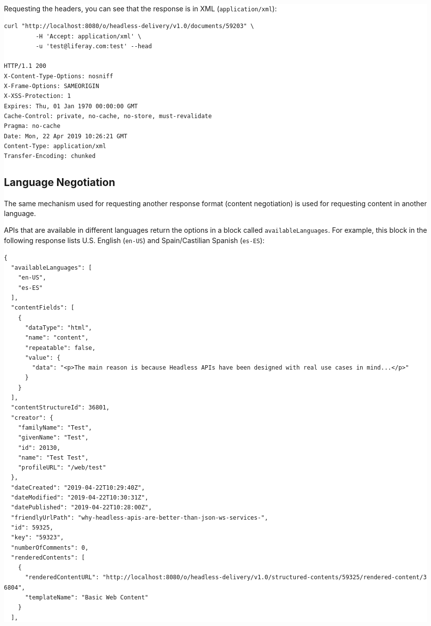 Requesting the headers, you can see that the response is in XML 
(`application/xml`): 

    curl "http://localhost:8080/o/headless-delivery/v1.0/documents/59203" \
             -H 'Accept: application/xml' \
             -u 'test@liferay.com:test' --head

    HTTP/1.1 200 
    X-Content-Type-Options: nosniff
    X-Frame-Options: SAMEORIGIN
    X-XSS-Protection: 1
    Expires: Thu, 01 Jan 1970 00:00:00 GMT
    Cache-Control: private, no-cache, no-store, must-revalidate
    Pragma: no-cache
    Date: Mon, 22 Apr 2019 10:26:21 GMT
    Content-Type: application/xml
    Transfer-Encoding: chunked

## Language Negotiation

The same mechanism used for requesting another response format (content 
negotiation) is used for requesting content in another language. 

APIs that are available in different languages return the options in a block 
called `availableLanguages`. For example, this block in the following response 
lists U.S. English (`en-US`) and Spain/Castilian Spanish (`es-ES`): 

    {
      "availableLanguages": [
        "en-US",
        "es-ES"
      ],
      "contentFields": [
        {
          "dataType": "html",
          "name": "content",
          "repeatable": false,
          "value": {
            "data": "<p>The main reason is because Headless APIs have been designed with real use cases in mind...</p>"
          }
        }
      ],
      "contentStructureId": 36801,
      "creator": {
        "familyName": "Test",
        "givenName": "Test",
        "id": 20130,
        "name": "Test Test",
        "profileURL": "/web/test"
      },
      "dateCreated": "2019-04-22T10:29:40Z",
      "dateModified": "2019-04-22T10:30:31Z",
      "datePublished": "2019-04-22T10:28:00Z",
      "friendlyUrlPath": "why-headless-apis-are-better-than-json-ws-services-",
      "id": 59325,
      "key": "59323",
      "numberOfComments": 0,
      "renderedContents": [
        {
          "renderedContentURL": "http://localhost:8080/o/headless-delivery/v1.0/structured-contents/59325/rendered-content/36804",
          "templateName": "Basic Web Content"
        }
      ],